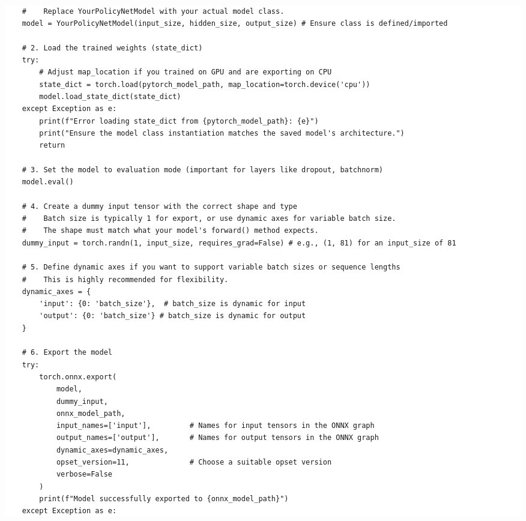         #    Replace YourPolicyNetModel with your actual model class.
        model = YourPolicyNetModel(input_size, hidden_size, output_size) # Ensure class is defined/imported

        # 2. Load the trained weights (state_dict)
        try:
            # Adjust map_location if you trained on GPU and are exporting on CPU
            state_dict = torch.load(pytorch_model_path, map_location=torch.device('cpu'))
            model.load_state_dict(state_dict)
        except Exception as e:
            print(f"Error loading state_dict from {pytorch_model_path}: {e}")
            print("Ensure the model class instantiation matches the saved model's architecture.")
            return

        # 3. Set the model to evaluation mode (important for layers like dropout, batchnorm)
        model.eval()

        # 4. Create a dummy input tensor with the correct shape and type
        #    Batch size is typically 1 for export, or use dynamic axes for variable batch size.
        #    The shape must match what your model's forward() method expects.
        dummy_input = torch.randn(1, input_size, requires_grad=False) # e.g., (1, 81) for an input_size of 81

        # 5. Define dynamic axes if you want to support variable batch sizes or sequence lengths
        #    This is highly recommended for flexibility.
        dynamic_axes = {
            'input': {0: 'batch_size'},  # batch_size is dynamic for input
            'output': {0: 'batch_size'} # batch_size is dynamic for output
        }

        # 6. Export the model
        try:
            torch.onnx.export(
                model,
                dummy_input,
                onnx_model_path,
                input_names=['input'],         # Names for input tensors in the ONNX graph
                output_names=['output'],       # Names for output tensors in the ONNX graph
                dynamic_axes=dynamic_axes,
                opset_version=11,              # Choose a suitable opset version
                verbose=False
            )
            print(f"Model successfully exported to {onnx_model_path}")
        except Exception as e: